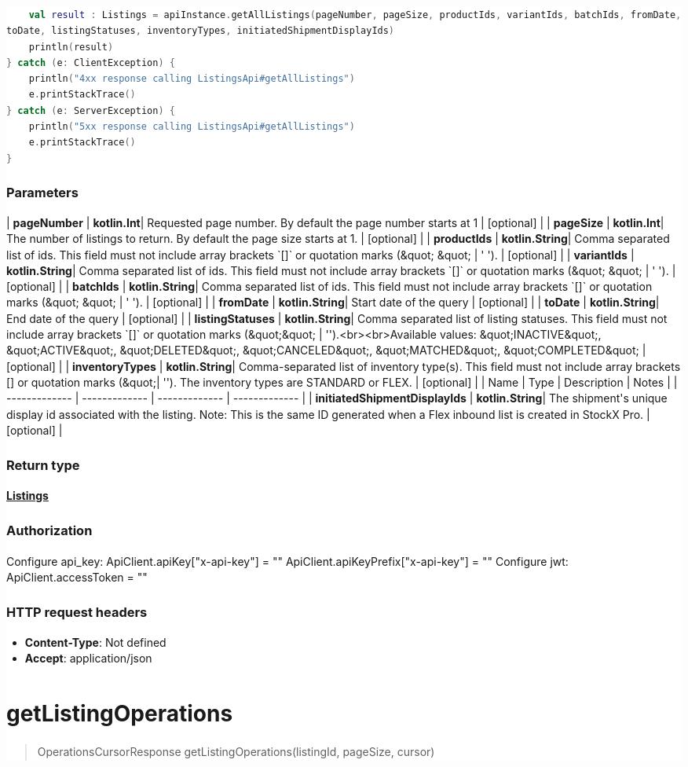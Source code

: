 ```kotlin
    val result : Listings = apiInstance.getAllListings(pageNumber, pageSize, productIds, variantIds, batchIds, fromDate, toDate, listingStatuses, inventoryTypes, initiatedShipmentDisplayIds)
    println(result)
} catch (e: ClientException) {
    println("4xx response calling ListingsApi#getAllListings")
    e.printStackTrace()
} catch (e: ServerException) {
    println("5xx response calling ListingsApi#getAllListings")
    e.printStackTrace()
}
```

### Parameters
| **pageNumber** | **kotlin.Int**| Requested page number. By default the page number starts at 1 | [optional] |
| **pageSize** | **kotlin.Int**| The number of listings to return. By default the page size starts at 1. | [optional] |
| **productIds** | **kotlin.String**| Comma separated list of ids. This field must not include array brackets &#x60;[]&#x60; or quotation marks (\&quot; \&quot; | &#39; &#39;). | [optional] |
| **variantIds** | **kotlin.String**| Comma separated list of ids. This field must not include array brackets &#x60;[]&#x60; or quotation marks (\&quot; \&quot; | &#39; &#39;). | [optional] |
| **batchIds** | **kotlin.String**| Comma separated list of ids. This field must not include array brackets &#x60;[]&#x60; or quotation marks (\&quot; \&quot; | &#39; &#39;). | [optional] |
| **fromDate** | **kotlin.String**| Start date of the query | [optional] |
| **toDate** | **kotlin.String**| End date of the query | [optional] |
| **listingStatuses** | **kotlin.String**| Comma separated list of listing statuses. This field must not include array brackets &#x60;[]&#x60; or quotation marks (\&quot;\&quot; | &#39;&#39;).&lt;br&gt;&lt;br&gt;Available values: \&quot;INACTIVE\&quot;, \&quot;ACTIVE\&quot;, \&quot;DELETED\&quot;, \&quot;CANCELED\&quot;, \&quot;MATCHED\&quot;, \&quot;COMPLETED\&quot; | [optional] |
| **inventoryTypes** | **kotlin.String**| Comma-separated list of inventory type(s). This field must not include array brackets [] or quotation marks (\&quot;| &#39;&#39;). The inventory types are STANDARD or FLEX. | [optional] |
| Name | Type | Description  | Notes |
| ------------- | ------------- | ------------- | ------------- |
| **initiatedShipmentDisplayIds** | **kotlin.String**| The shipment&#39;s unique display id associated with the listing. Note: This is the same ID generated when a Flex inbound list is created in StockX Pro. | [optional] |

### Return type

[**Listings**](Listings.md)

### Authorization


Configure api_key:
    ApiClient.apiKey["x-api-key"] = ""
    ApiClient.apiKeyPrefix["x-api-key"] = ""
Configure jwt:
    ApiClient.accessToken = ""

### HTTP request headers

 - **Content-Type**: Not defined
 - **Accept**: application/json

<a id="getListingOperations"></a>
# **getListingOperations**
> OperationsCursorResponse getListingOperations(listingId, pageSize, cursor)
